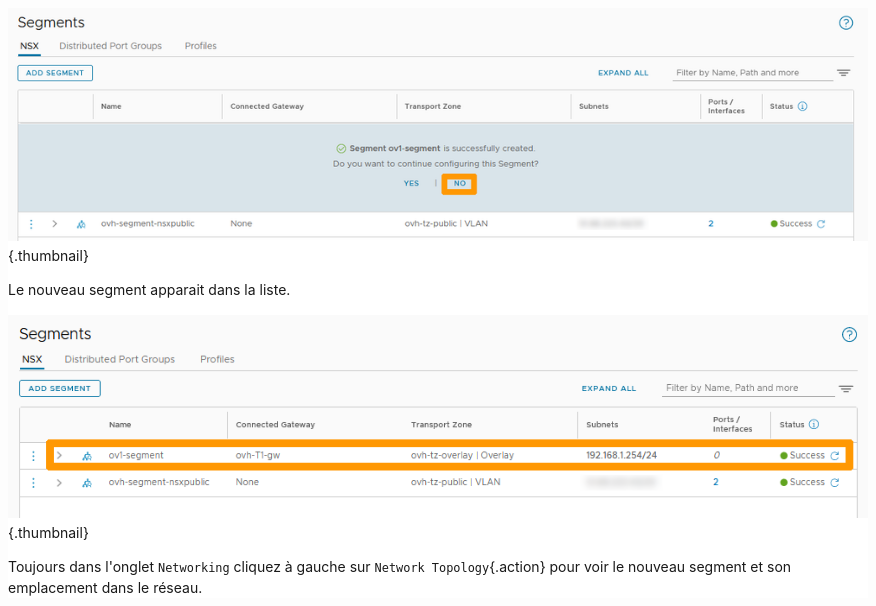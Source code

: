 ![01 Create Segment 05](images/01-create-segment05.png){.thumbnail}

Le nouveau segment apparait dans la liste.

![01 Create Segment 06](images/01-create-segment06.png){.thumbnail}

Toujours dans l'onglet `Networking` cliquez à gauche sur `Network Topology`{.action} pour voir le nouveau segment et son emplacement dans le réseau. 
